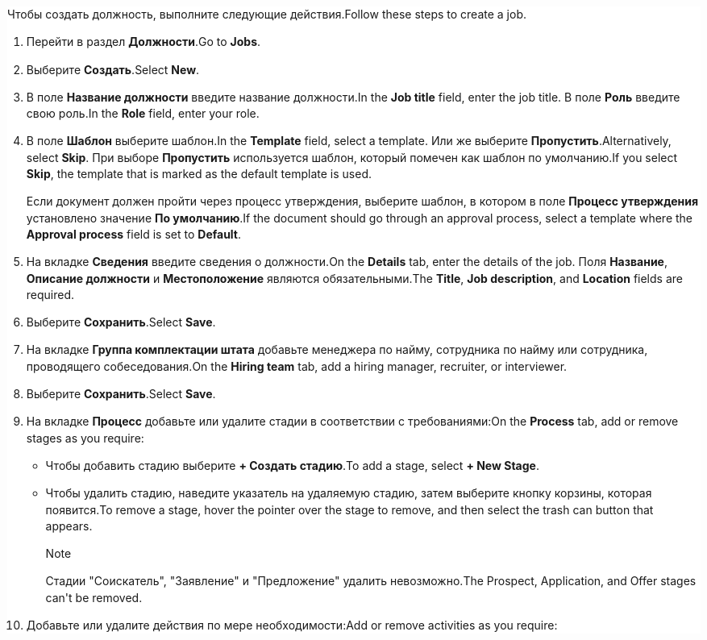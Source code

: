 <span data-ttu-id="94435-228">Чтобы создать должность, выполните следующие действия.</span><span class="sxs-lookup"><span data-stu-id="94435-228">Follow these steps to create a job.</span></span>

1. <span data-ttu-id="94435-229">Перейти в раздел **Должности**.</span><span class="sxs-lookup"><span data-stu-id="94435-229">Go to **Jobs**.</span></span>
2. <span data-ttu-id="94435-230">Выберите **Создать**.</span><span class="sxs-lookup"><span data-stu-id="94435-230">Select **New**.</span></span>
3. <span data-ttu-id="94435-231">В поле **Название должности** введите название должности.</span><span class="sxs-lookup"><span data-stu-id="94435-231">In the **Job title** field, enter the job title.</span></span> <span data-ttu-id="94435-232">В поле **Роль** введите свою роль.</span><span class="sxs-lookup"><span data-stu-id="94435-232">In the **Role** field, enter your role.</span></span>
4. <span data-ttu-id="94435-233">В поле **Шаблон** выберите шаблон.</span><span class="sxs-lookup"><span data-stu-id="94435-233">In the **Template** field, select a template.</span></span> <span data-ttu-id="94435-234">Или же выберите **Пропустить**.</span><span class="sxs-lookup"><span data-stu-id="94435-234">Alternatively, select **Skip**.</span></span> <span data-ttu-id="94435-235">При выборе **Пропустить** используется шаблон, который помечен как шаблон по умолчанию.</span><span class="sxs-lookup"><span data-stu-id="94435-235">If you select **Skip**, the template that is marked as the default template is used.</span></span>

    <span data-ttu-id="94435-236">Если документ должен пройти через процесс утверждения, выберите шаблон, в котором в поле **Процесс утверждения** установлено значение **По умолчанию**.</span><span class="sxs-lookup"><span data-stu-id="94435-236">If the document should go through an approval process, select a template where the **Approval process** field is set to **Default**.</span></span>

5. <span data-ttu-id="94435-237">На вкладке **Сведения** введите сведения о должности.</span><span class="sxs-lookup"><span data-stu-id="94435-237">On the **Details** tab, enter the details of the job.</span></span> <span data-ttu-id="94435-238">Поля **Название**, **Описание должности** и **Местоположение** являются обязательными.</span><span class="sxs-lookup"><span data-stu-id="94435-238">The **Title**, **Job description**, and **Location** fields are required.</span></span>
6. <span data-ttu-id="94435-239">Выберите **Сохранить**.</span><span class="sxs-lookup"><span data-stu-id="94435-239">Select **Save**.</span></span>
7. <span data-ttu-id="94435-240">На вкладке **Группа комплектации штата** добавьте менеджера по найму, сотрудника по найму или сотрудника, проводящего собеседования.</span><span class="sxs-lookup"><span data-stu-id="94435-240">On the **Hiring team** tab, add a hiring manager, recruiter, or interviewer.</span></span>
8. <span data-ttu-id="94435-241">Выберите **Сохранить**.</span><span class="sxs-lookup"><span data-stu-id="94435-241">Select **Save**.</span></span>
9. <span data-ttu-id="94435-242">На вкладке **Процесс** добавьте или удалите стадии в соответствии с требованиями:</span><span class="sxs-lookup"><span data-stu-id="94435-242">On the **Process** tab, add or remove stages as you require:</span></span>

    - <span data-ttu-id="94435-243">Чтобы добавить стадию выберите **+ Создать стадию**.</span><span class="sxs-lookup"><span data-stu-id="94435-243">To add a stage, select **+ New Stage**.</span></span>
    - <span data-ttu-id="94435-244">Чтобы удалить стадию, наведите указатель на удаляемую стадию, затем выберите кнопку корзины, которая появится.</span><span class="sxs-lookup"><span data-stu-id="94435-244">To remove a stage, hover the pointer over the stage to remove, and then select the trash can button that appears.</span></span>

        > [!NOTE]
        > <span data-ttu-id="94435-245">Стадии "Соискатель", "Заявление" и "Предложение" удалить невозможно.</span><span class="sxs-lookup"><span data-stu-id="94435-245">The Prospect, Application, and Offer stages can't be removed.</span></span>

10. <span data-ttu-id="94435-246">Добавьте или удалите действия по мере необходимости:</span><span class="sxs-lookup"><span data-stu-id="94435-246">Add or remove activities as you require:</span></span>
